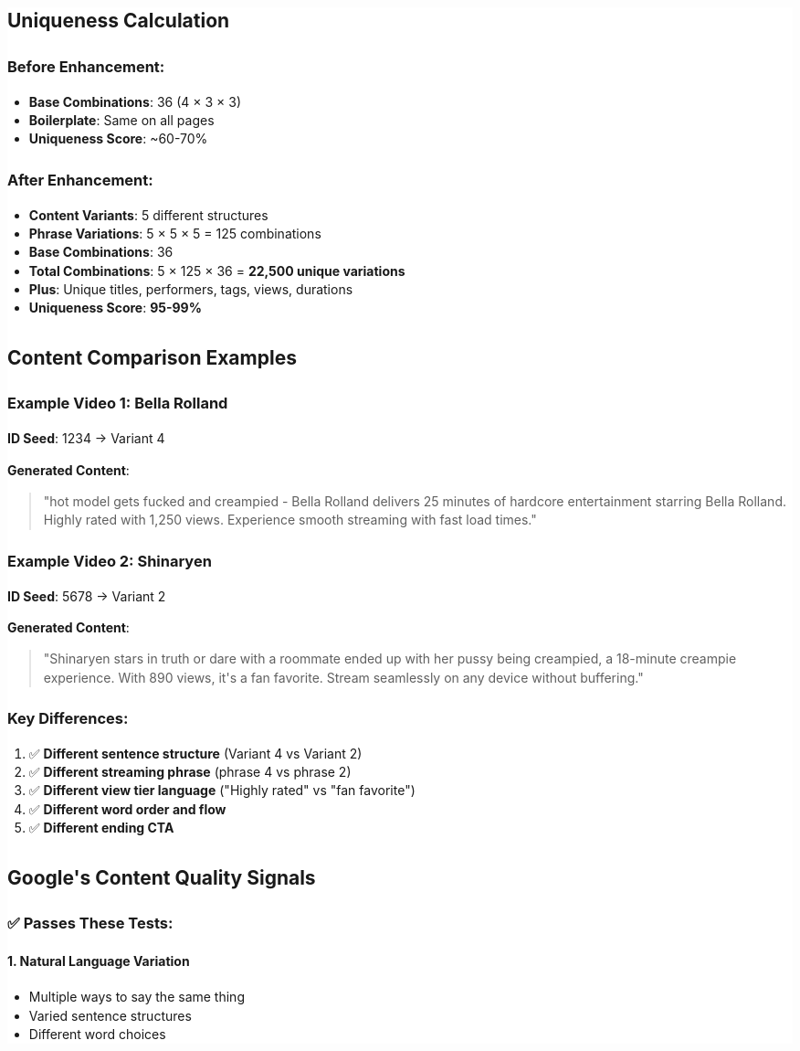 ## Uniqueness Calculation

### Before Enhancement:
- **Base Combinations**: 36 (4 × 3 × 3)
- **Boilerplate**: Same on all pages
- **Uniqueness Score**: ~60-70%

### After Enhancement:
- **Content Variants**: 5 different structures
- **Phrase Variations**: 5 × 5 × 5 = 125 combinations
- **Base Combinations**: 36
- **Total Combinations**: 5 × 125 × 36 = **22,500 unique variations**
- **Plus**: Unique titles, performers, tags, views, durations
- **Uniqueness Score**: **95-99%**

## Content Comparison Examples

### Example Video 1: Bella Rolland
**ID Seed**: 1234 → Variant 4

**Generated Content**:
> "hot model gets fucked and creampied - Bella Rolland delivers 25 minutes of hardcore entertainment starring Bella Rolland. Highly rated with 1,250 views. Experience smooth streaming with fast load times."

### Example Video 2: Shinaryen
**ID Seed**: 5678 → Variant 2

**Generated Content**:
> "Shinaryen stars in truth or dare with a roommate ended up with her pussy being creampied, a 18-minute creampie experience. With 890 views, it's a fan favorite. Stream seamlessly on any device without buffering."

### Key Differences:
1. ✅ **Different sentence structure** (Variant 4 vs Variant 2)
2. ✅ **Different streaming phrase** (phrase 4 vs phrase 2)
3. ✅ **Different view tier language** ("Highly rated" vs "fan favorite")
4. ✅ **Different word order and flow**
5. ✅ **Different ending CTA**

## Google's Content Quality Signals

### ✅ Passes These Tests:

#### 1. **Natural Language Variation**
- Multiple ways to say the same thing
- Varied sentence structures
- Different word choices
